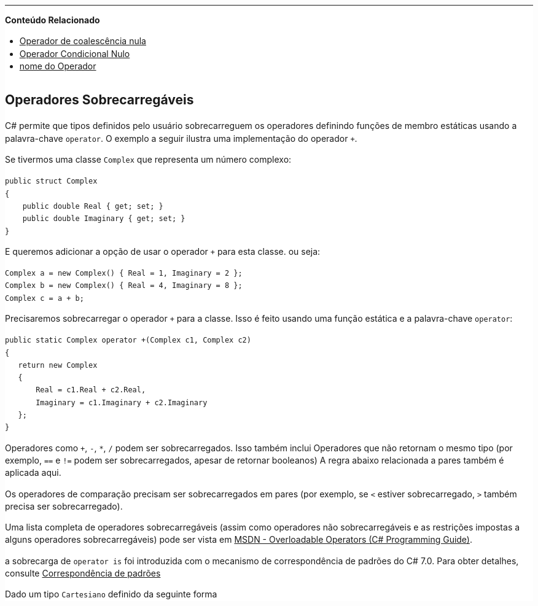
---

**Conteúdo Relacionado**

- [Operador de coalescência nula][1]
- [Operador Condicional Nulo][2]
- [nome do Operador][3]

[1]: https://www.wikiod.com/pt/docs/c%23/37/null-coalescing-operator#t=201511232329424573937
[2]: https://www.wikiod.com/pt/docs/c%23/41/the-null-conditional-operator#t=201511232329445644147
[3]: https://www.wikiod.com/pt/docs/c%23/80/nameof-operator#t=201608081725023270827

## Operadores Sobrecarregáveis
C# permite que tipos definidos pelo usuário sobrecarreguem os operadores definindo funções de membro estáticas usando a palavra-chave `operator`.
O exemplo a seguir ilustra uma implementação do operador `+`.

Se tivermos uma classe `Complex` que representa um número complexo:

    public struct Complex
    {
        public double Real { get; set; }
        public double Imaginary { get; set; }
    }

E queremos adicionar a opção de usar o operador `+` para esta classe. ou seja:

    Complex a = new Complex() { Real = 1, Imaginary = 2 };
    Complex b = new Complex() { Real = 4, Imaginary = 8 };
    Complex c = a + b;

Precisaremos sobrecarregar o operador `+` para a classe. Isso é feito usando uma função estática e a palavra-chave `operator`:

    public static Complex operator +(Complex c1, Complex c2)
    {
       return new Complex 
       { 
           Real = c1.Real + c2.Real,
           Imaginary = c1.Imaginary + c2.Imaginary 
       };
    }

Operadores como `+`, `-`, `*`, `/` podem ser sobrecarregados. Isso também inclui Operadores que não retornam o mesmo tipo (por exemplo, `==` e `!=` podem ser sobrecarregados, apesar de retornar booleanos) A regra abaixo relacionada a pares também é aplicada aqui.

Os operadores de comparação precisam ser sobrecarregados em pares (por exemplo, se `<` estiver sobrecarregado, `>` também precisa ser sobrecarregado).

Uma lista completa de operadores sobrecarregáveis ​​(assim como operadores não sobrecarregáveis ​​e as restrições impostas a alguns operadores sobrecarregáveis) pode ser vista em [MSDN - Overloadable Operators (C# Programming Guide)][1].


a sobrecarga de `operator is` foi introduzida com o mecanismo de correspondência de padrões do C# 7.0. Para obter detalhes, consulte [Correspondência de padrões][2]

Dado um tipo `Cartesiano` definido da seguinte forma


[1]: https://msdn.microsoft.com/en-us/library/8edha89s.aspx
[2]: https://www.wikiod.com/pt/docs/c%23/1936/c-sharp-7-0-features/13323/pattern-matching#t=201608081959042378203
[3]: https://github.com/dotnet/roslyn/blob/future/docs/features/patterns.md
[1]: https://www.wikiod.com/pt/docs/c%23/24/c-sharp-6-0-features/51/null-propagation#t=201607301051500162149